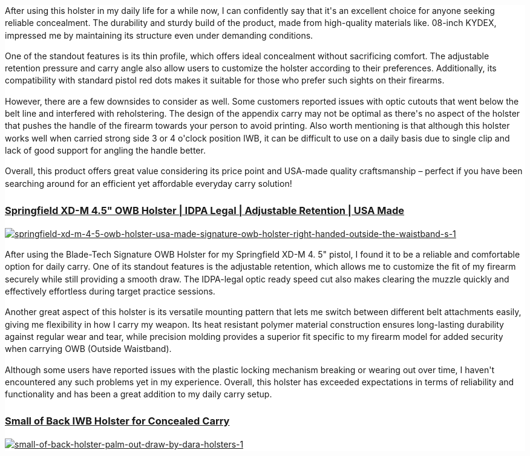 After using this holster in my daily life for a while now, I can confidently say that it's an excellent choice for anyone seeking reliable concealment. The durability and sturdy build of the product, made from high-quality materials like. 08-inch KYDEX, impressed me by maintaining its structure even under demanding conditions.

One of the standout features is its thin profile, which offers ideal concealment without sacrificing comfort. The adjustable retention pressure and carry angle also allow users to customize the holster according to their preferences. Additionally, its compatibility with standard pistol red dots makes it suitable for those who prefer such sights on their firearms.

However, there are a few downsides to consider as well. Some customers reported issues with optic cutouts that went below the belt line and interfered with reholstering. The design of the appendix carry may not be optimal as there's no aspect of the holster that pushes the handle of the firearm towards your person to avoid printing. Also worth mentioning is that although this holster works well when carried strong side 3 or 4 o'clock position IWB, it can be difficult to use on a daily basis due to single clip and lack of good support for angling the handle better.

Overall, this product offers great value considering its price point and USA-made quality craftsmanship – perfect if you have been searching around for an efficient yet affordable everyday carry solution!

### [Springfield XD-M 4.5" OWB Holster | IDPA Legal | Adjustable Retention | USA Made](https://serp.ly/@universityofguns/amazon/emp-holsters?utm_source=universityofguns&utm_medium=website&utm_campaign=universityofguns.com&utm_content=emp-holsters&utm_term=springfield-xd-m-45-owb-holster-idpa-legal-adjustable-retention-usa-made)

<div class="image"><a href="https://serp.ly/@universityofguns/amazon/emp-holsters?utm_source=universityofguns&utm_medium=website&utm_campaign=universityofguns.com&utm_content=emp-holsters&utm_term=springfield-xd-m-4-5-owb-holster-usa-made-signature-owb-holster-right-handed-outside-the-waistband-s-1"><img alt="springfield-xd-m-4-5-owb-holster-usa-made-signature-owb-holster-right-handed-outside-the-waistband-s-1" src="https://imagedelivery.net/vy2bglCGN6hEeWOnSe2c7A/springfield-xd-m-4-5-owb-holster-usa-made-signature-owb-holster-right-handed-outside-the-waistband-s-1/public"/></a></div>

After using the Blade-Tech Signature OWB Holster for my Springfield XD-M 4. 5" pistol, I found it to be a reliable and comfortable option for daily carry. One of its standout features is the adjustable retention, which allows me to customize the fit of my firearm securely while still providing a smooth draw. The IDPA-legal optic ready speed cut also makes clearing the muzzle quickly and effectively effortless during target practice sessions.

Another great aspect of this holster is its versatile mounting pattern that lets me switch between different belt attachments easily, giving me flexibility in how I carry my weapon. Its heat resistant polymer material construction ensures long-lasting durability against regular wear and tear, while precision molding provides a superior fit specific to my firearm model for added security when carrying OWB (Outside Waistband).

Although some users have reported issues with the plastic locking mechanism breaking or wearing out over time, I haven't encountered any such problems yet in my experience. Overall, this holster has exceeded expectations in terms of reliability and functionality and has been a great addition to my daily carry setup.

### [Small of Back IWB Holster for Concealed Carry](https://serp.ly/@universityofguns/amazon/emp-holsters?utm_source=universityofguns&utm_medium=website&utm_campaign=universityofguns.com&utm_content=emp-holsters&utm_term=small-of-back-iwb-holster-for-concealed-carry)

<div class="image"><a href="https://serp.ly/@universityofguns/amazon/emp-holsters?utm_source=universityofguns&utm_medium=website&utm_campaign=universityofguns.com&utm_content=emp-holsters&utm_term=small-of-back-holster-palm-out-draw-by-dara-holsters-1"><img alt="small-of-back-holster-palm-out-draw-by-dara-holsters-1" src="https://imagedelivery.net/vy2bglCGN6hEeWOnSe2c7A/small-of-back-holster-palm-out-draw-by-dara-holsters-1/public"/></a></div>
